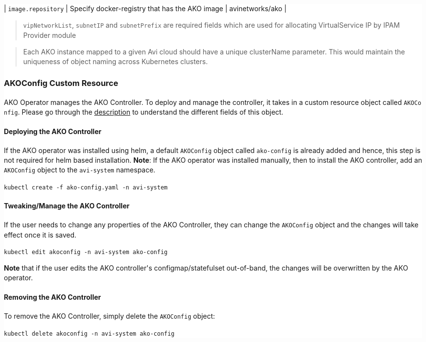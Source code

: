 | `image.repository` | Specify docker-registry that has the AKO image | avinetworks/ako |

> `vipNetworkList`, `subnetIP` and `subnetPrefix` are required fields which are used for allocating VirtualService IP by IPAM Provider module

> Each AKO instance mapped to a given Avi cloud should have a unique clusterName parameter. This would maintain the uniqueness of object naming across Kubernetes clusters.

### AKOConfig Custom Resource

AKO Operator manages the AKO Controller. To deploy and manage the controller, it takes in a custom resource object called `AKOConfig`. Please go through the [description](akoconfig.md#AKOConfig-Custom-Resource) to understand the different fields of this object.

#### Deploying the AKO Controller

If the AKO operator was installed using helm, a default `AKOConfig` object called `ako-config` is already added and hence, this step is not required for helm based installation.
**Note**: If the AKO operator was installed manually, then to install the AKO controller, add an `AKOConfig` object to the `avi-system` namespace.

    kubectl create -f ako-config.yaml -n avi-system

#### Tweaking/Manage the AKO Controller

If the user needs to change any properties of the AKO Controller, they can change the `AKOConfig` object and the changes will take effect once it is saved.

    kubectl edit akoconfig -n avi-system ako-config

**Note** that if the user edits the AKO controller's configmap/statefulset out-of-band, the changes will be overwritten by the AKO operator.

#### Removing the AKO Controller

To remove the AKO Controller, simply delete the `AKOConfig` object:

```
kubectl delete akoconfig -n avi-system ako-config
```
